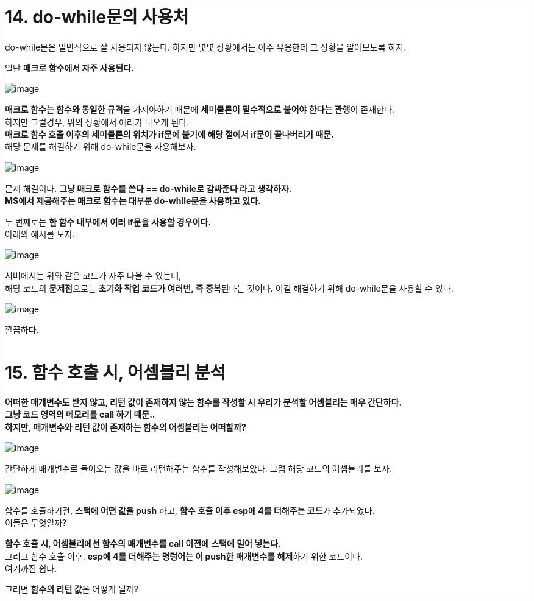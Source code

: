 
# 14. do-while문의 사용처
do-while문은 일반적으로 잘 사용되지 않는다. 하지만 몇몇 상황에서는 아주 유용한데 그 상황을 알아보도록 하자.

일단 **매크로 함수에서 자주 사용된다.**

![image](https://github.com/user-attachments/assets/4bdda9a5-c4c1-4e8e-b53f-ac723611d77f)

**매크로 함수는 함수와 동일한 규격**을 가져야하기 때문에 **세미클론이 필수적으로 붙어야 한다는 관행**이 존재한다.  
하지만 그럴경우, 위의 상황에서 에러가 나오게 된다.   
**매크로 함수 호출 이후의 세미클론의 위치가 if문에 붙기에 해당 절에서 if문이 끝나버리기 때문.**  
해당 문제를 해결하기 위해 do-while문을 사용해보자.

![image](https://github.com/user-attachments/assets/b3e49f45-951c-4835-93eb-7d48fa5c8dd5)

문제 해결이다.
**그냥 매크로 함수를 쓴다 == do-while로 감싸준다 라고 생각하자.**  
**MS에서 제공해주는 매크로 함수는 대부분 do-while문을 사용하고 있다.**


두 번째로는 **한 함수 내부에서 여러 if문을 사용할 경우이다.**  
아래의 예시를 보자.

![image](https://github.com/user-attachments/assets/b0807efa-44fb-4700-b750-6d736122f306)

서버에서는 위와 같은 코드가 자주 나올 수 있는데,   
해당 코드의 **문제점**으로는 **초기화 작업 코드가 여러번, 즉 중복**된다는 것이다.
이걸 해결하기 위해 do-while문을 사용할 수 있다.

![image](https://github.com/user-attachments/assets/3e280c29-2ae4-44fe-8b68-e65fbe61f207)

깔끔하다.

# 15. 함수 호출 시, 어셈블리 분석
**어떠한 매개변수도 받지 않고, 리턴 값이 존재하지 않는 함수를 작성할 시 우리가 분석할 어셈블리는 매우 간단하다.**  
**그냥 코드 영역의 메모리를 call 하기 때문..**  
**하지만, 매개변수와 리턴 값이 존재하는 함수의 어셈블리는 어떠할까?**

![image](https://github.com/user-attachments/assets/d383c92a-8fec-4e15-b4d6-6d9bf89fad71)

간단하게 매개변수로 들어오는 값을 바로 리턴해주는 함수를 작성해보았다. 그럼 해당 코드의 어셈블리를 보자.

![image](https://github.com/user-attachments/assets/cba89bf4-2d0c-4d6e-ba72-cb2c1371cbba)

함수를 호출하기전, **스택에 어떤 값을 push** 하고, **함수 호출 이후 esp에 4를 더해주는 코드**가 추가되었다.  
이들은 무엇일까?

**함수 호출 시, 어셈블리에선 함수의 매개변수를 call 이전에 스택에 밀어 넣는다.**  
그리고 함수 호출 이후, **esp에 4를 더해주는 명렁어는 이 push한 매개변수를 해제**하기 위한 코드이다.  
여기까진 쉽다.  

그러면 **함수의 리턴 값**은 어떻게 될까?
